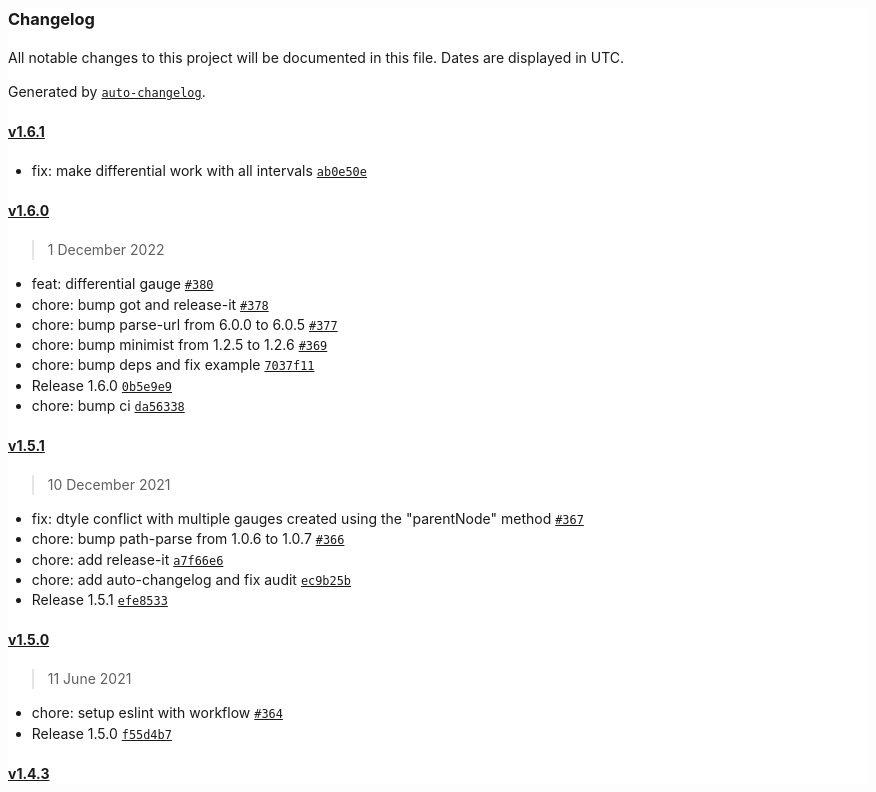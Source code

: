 ### Changelog

All notable changes to this project will be documented in this file. Dates are displayed in UTC.

Generated by [`auto-changelog`](https://github.com/CookPete/auto-changelog).

#### [v1.6.1](https://github.com/toorshia/justgage/compare/v1.6.0...v1.6.1)

- fix: make differential work with all intervals [`ab0e50e`](https://github.com/toorshia/justgage/commit/ab0e50eb08cbe9a1099682212c0f0e9013a1eec4)

#### [v1.6.0](https://github.com/toorshia/justgage/compare/v1.5.1...v1.6.0)

> 1 December 2022

- feat: differential gauge [`#380`](https://github.com/toorshia/justgage/pull/380)
- chore: bump got and release-it [`#378`](https://github.com/toorshia/justgage/pull/378)
- chore: bump parse-url from 6.0.0 to 6.0.5 [`#377`](https://github.com/toorshia/justgage/pull/377)
- chore: bump minimist from 1.2.5 to 1.2.6 [`#369`](https://github.com/toorshia/justgage/pull/369)
- chore: bump deps and fix example [`7037f11`](https://github.com/toorshia/justgage/commit/7037f11927a6c3c590e7c36b0034aaa4c3742216)
- Release 1.6.0 [`0b5e9e9`](https://github.com/toorshia/justgage/commit/0b5e9e93fd2ec133b4fa6fbcd2ec750620b8cc0f)
- chore: bump ci [`da56338`](https://github.com/toorshia/justgage/commit/da563389aa25c5d5ceeea346e6df9d47daa7f589)

#### [v1.5.1](https://github.com/toorshia/justgage/compare/v1.5.0...v1.5.1)

> 10 December 2021

- fix: dtyle conflict with multiple gauges created using the "parentNode" method [`#367`](https://github.com/toorshia/justgage/pull/367)
- chore: bump path-parse from 1.0.6 to 1.0.7 [`#366`](https://github.com/toorshia/justgage/pull/366)
- chore: add release-it [`a7f66e6`](https://github.com/toorshia/justgage/commit/a7f66e671597fd18e9b6aa1815da027555cdf004)
- chore: add auto-changelog and fix audit [`ec9b25b`](https://github.com/toorshia/justgage/commit/ec9b25b798e91222374968145b161185252880af)
- Release 1.5.1 [`efe8533`](https://github.com/toorshia/justgage/commit/efe853330e9500e8b59b357eebc39ce3c3da88ed)

#### [v1.5.0](https://github.com/toorshia/justgage/compare/v1.4.3...v1.5.0)

> 11 June 2021

- chore: setup eslint with workflow [`#364`](https://github.com/toorshia/justgage/pull/364)
- Release 1.5.0 [`f55d4b7`](https://github.com/toorshia/justgage/commit/f55d4b710f101ad272fea7c2485e62449bdc7948)

#### [v1.4.3](https://github.com/toorshia/justgage/compare/v1.4.2...v1.4.3)
